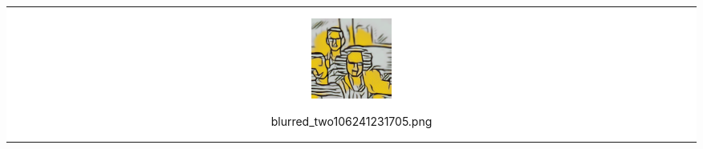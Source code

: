 ***

<p align="center">  <img width="100" height="100" src="blurred_two106241231705.png?"> </p><p align="center">blurred_two106241231705.png</p>

***

